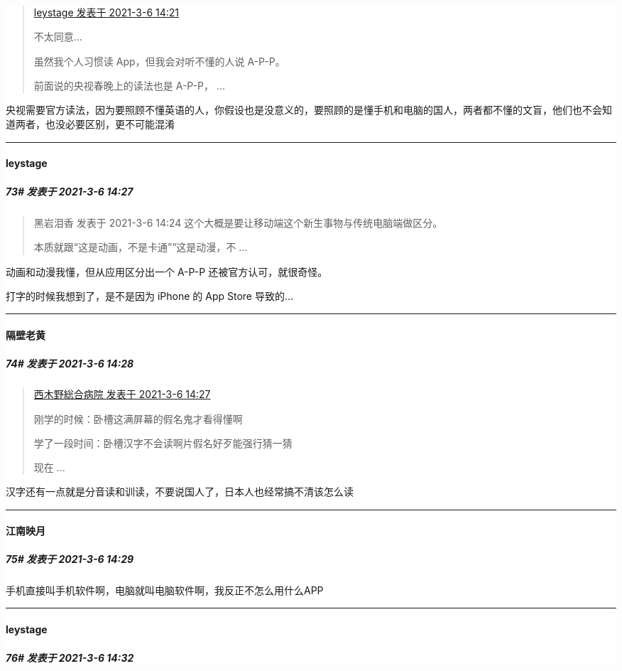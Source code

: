 
<blockquote><a href="httphttps://bbs.saraba1st.com/2b/forum.php?mod=redirect&amp;goto=findpost&amp;pid=50530976&amp;ptid=1991491" target="_blank">leystage 发表于 2021-3-6 14:21</a>

不太同意…

虽然我个人习惯读 App，但我会对听不懂的人说 A-P-P。

前面说的央视春晚上的读法也是 A-P-P， ...</blockquote>
央视需要官方读法，因为要照顾不懂英语的人，你假设也是没意义的，要照顾的是懂手机和电脑的国人，两者都不懂的文盲，他们也不会知道两者，也没必要区别，更不可能混淆


-----

####  leystage  
##### 73#       发表于 2021-3-6 14:27


<blockquote>黑岩泪香 发表于 2021-3-6 14:24
这个大概是要让移动端这个新生事物与传统电脑端做区分。


本质就跟“这是动画，不是卡通”“这是动漫，不 ...</blockquote>
动画和动漫我懂，但从应用区分出一个 A-P-P 还被官方认可，就很奇怪。


打字的时候我想到了，是不是因为 iPhone 的 App Store 导致的…


-----

####  隔壁老黄  
##### 74#       发表于 2021-3-6 14:28


<blockquote><a href="httphttps://bbs.saraba1st.com/2b/forum.php?mod=redirect&amp;goto=findpost&amp;pid=50531009&amp;ptid=1991491" target="_blank">西木野総合病院 发表于 2021-3-6 14:27</a>

刚学的时候：卧槽这满屏幕的假名鬼才看得懂啊

学了一段时间：卧槽汉字不会读啊片假名好歹能强行猜一猜

现在 ...</blockquote>
汉字还有一点就是分音读和训读，不要说国人了，日本人也经常搞不清该怎么读


-----

####  江南映月  
##### 75#       发表于 2021-3-6 14:29


手机直接叫手机软件啊，电脑就叫电脑软件啊，我反正不怎么用什么APP


-----

####  leystage  
##### 76#       发表于 2021-3-6 14:32

